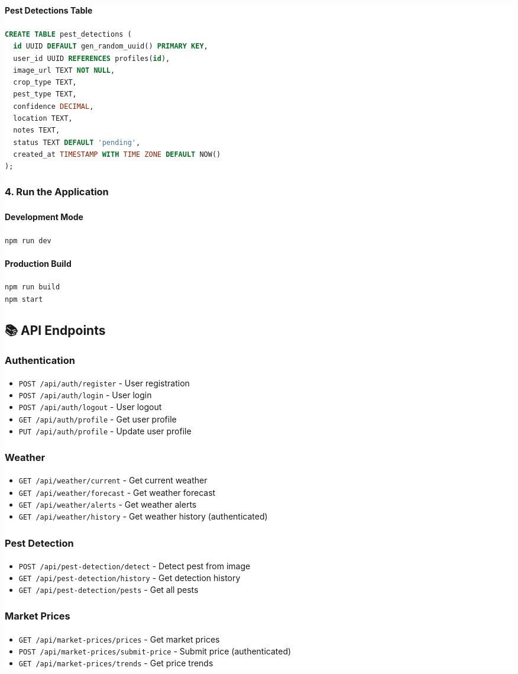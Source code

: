 #### Pest Detections Table
```sql
CREATE TABLE pest_detections (
  id UUID DEFAULT gen_random_uuid() PRIMARY KEY,
  user_id UUID REFERENCES profiles(id),
  image_url TEXT NOT NULL,
  crop_type TEXT,
  pest_type TEXT,
  confidence DECIMAL,
  location TEXT,
  notes TEXT,
  status TEXT DEFAULT 'pending',
  created_at TIMESTAMP WITH TIME ZONE DEFAULT NOW()
);
```

### 4. Run the Application

#### Development Mode
```bash
npm run dev
```

#### Production Build
```bash
npm run build
npm start
```

## 📚 API Endpoints

### Authentication
- `POST /api/auth/register` - User registration
- `POST /api/auth/login` - User login
- `POST /api/auth/logout` - User logout
- `GET /api/auth/profile` - Get user profile
- `PUT /api/auth/profile` - Update user profile

### Weather
- `GET /api/weather/current` - Get current weather
- `GET /api/weather/forecast` - Get weather forecast
- `GET /api/weather/alerts` - Get weather alerts
- `GET /api/weather/history` - Get weather history (authenticated)

### Pest Detection
- `POST /api/pest-detection/detect` - Detect pest from image
- `GET /api/pest-detection/history` - Get detection history
- `GET /api/pest-detection/pests` - Get all pests

### Market Prices
- `GET /api/market-prices/prices` - Get market prices
- `POST /api/market-prices/submit-price` - Submit price (authenticated)
- `GET /api/market-prices/trends` - Get price trends
